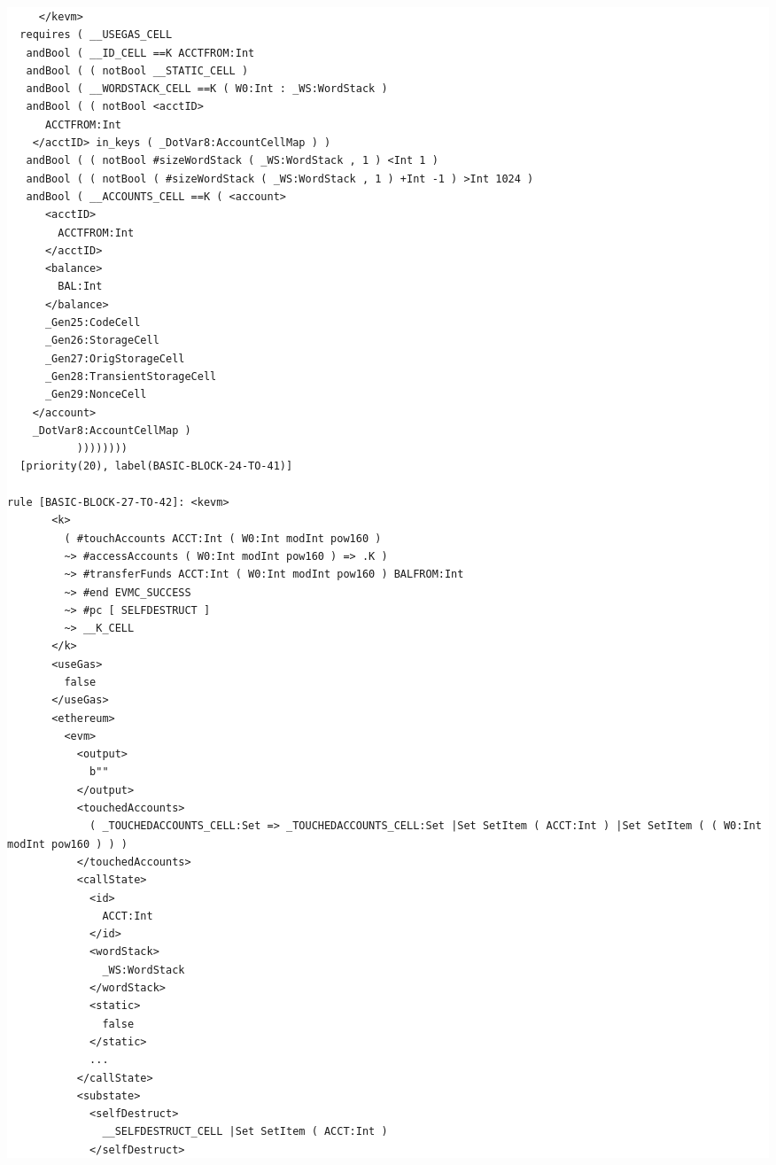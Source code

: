          </kevm>
      requires ( __USEGAS_CELL
       andBool ( __ID_CELL ==K ACCTFROM:Int
       andBool ( ( notBool __STATIC_CELL )
       andBool ( __WORDSTACK_CELL ==K ( W0:Int : _WS:WordStack )
       andBool ( ( notBool <acctID>
          ACCTFROM:Int
        </acctID> in_keys ( _DotVar8:AccountCellMap ) )
       andBool ( ( notBool #sizeWordStack ( _WS:WordStack , 1 ) <Int 1 )
       andBool ( ( notBool ( #sizeWordStack ( _WS:WordStack , 1 ) +Int -1 ) >Int 1024 )
       andBool ( __ACCOUNTS_CELL ==K ( <account>
          <acctID>
            ACCTFROM:Int
          </acctID>
          <balance>
            BAL:Int
          </balance>
          _Gen25:CodeCell
          _Gen26:StorageCell
          _Gen27:OrigStorageCell
          _Gen28:TransientStorageCell
          _Gen29:NonceCell
        </account>
        _DotVar8:AccountCellMap )
               ))))))))
      [priority(20), label(BASIC-BLOCK-24-TO-41)]
    
    rule [BASIC-BLOCK-27-TO-42]: <kevm>
           <k>
             ( #touchAccounts ACCT:Int ( W0:Int modInt pow160 )
             ~> #accessAccounts ( W0:Int modInt pow160 ) => .K )
             ~> #transferFunds ACCT:Int ( W0:Int modInt pow160 ) BALFROM:Int
             ~> #end EVMC_SUCCESS
             ~> #pc [ SELFDESTRUCT ]
             ~> __K_CELL
           </k>
           <useGas>
             false
           </useGas>
           <ethereum>
             <evm>
               <output>
                 b""
               </output>
               <touchedAccounts>
                 ( _TOUCHEDACCOUNTS_CELL:Set => _TOUCHEDACCOUNTS_CELL:Set |Set SetItem ( ACCT:Int ) |Set SetItem ( ( W0:Int modInt pow160 ) ) )
               </touchedAccounts>
               <callState>
                 <id>
                   ACCT:Int
                 </id>
                 <wordStack>
                   _WS:WordStack
                 </wordStack>
                 <static>
                   false
                 </static>
                 ...
               </callState>
               <substate>
                 <selfDestruct>
                   __SELFDESTRUCT_CELL |Set SetItem ( ACCT:Int )
                 </selfDestruct>